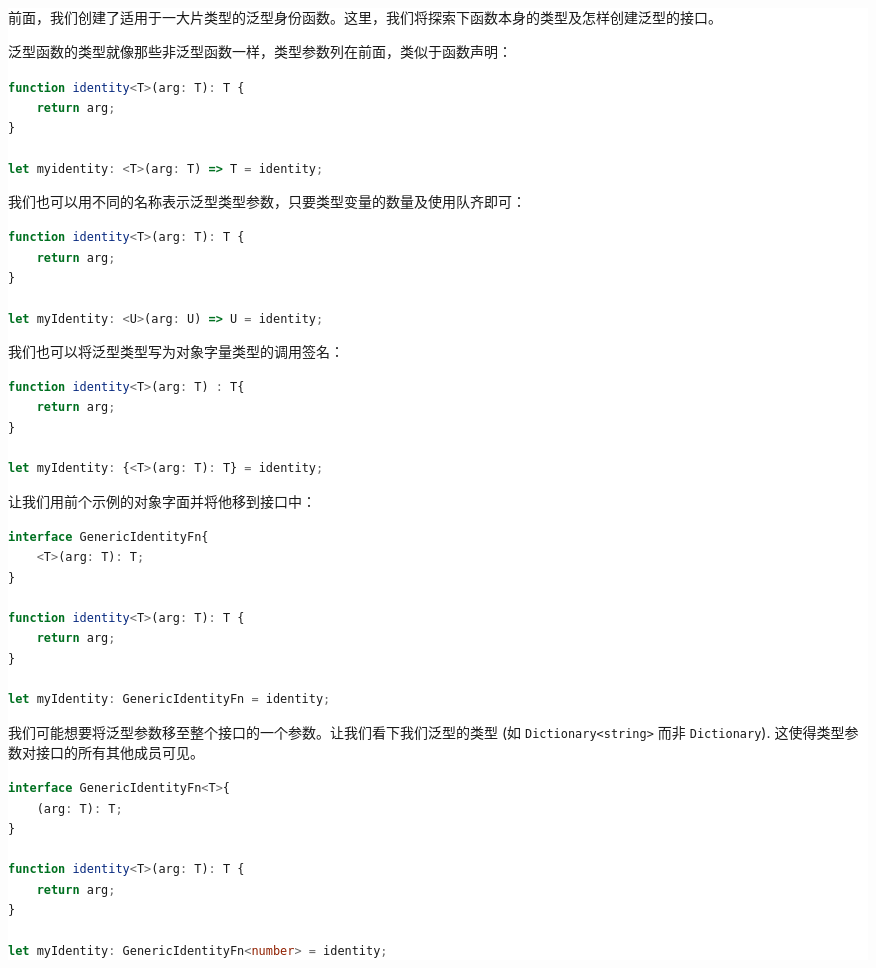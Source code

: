 前面，我们创建了适用于一大片类型的泛型身份函数。这里，我们将探索下函数本身的类型及怎样创建泛型的接口。

泛型函数的类型就像那些非泛型函数一样，类型参数列在前面，类似于函数声明：

```ts
function identity<T>(arg: T): T {
	return arg;
}

let myidentity: <T>(arg: T) => T = identity;
```

我们也可以用不同的名称表示泛型类型参数，只要类型变量的数量及使用队齐即可：

```ts
function identity<T>(arg: T): T {
	return arg;
}

let myIdentity: <U>(arg: U) => U = identity;
```

我们也可以将泛型类型写为对象字量类型的调用签名：

```ts
function identity<T>(arg: T) : T{
	return arg;
}

let myIdentity: {<T>(arg: T): T} = identity;
```

让我们用前个示例的对象字面并将他移到接口中：

```ts
interface GenericIdentityFn{
	<T>(arg: T): T;
}

function identity<T>(arg: T): T {
	return arg;
}

let myIdentity: GenericIdentityFn = identity;
```

我们可能想要将泛型参数移至整个接口的一个参数。让我们看下我们泛型的类型 (如 `Dictionary<string>` 而非 `Dictionary`). 这使得类型参数对接口的所有其他成员可见。

```ts
interface GenericIdentityFn<T>{
	(arg: T): T;
}

function identity<T>(arg: T): T {
	return arg;
}

let myIdentity: GenericIdentityFn<number> = identity;
```

